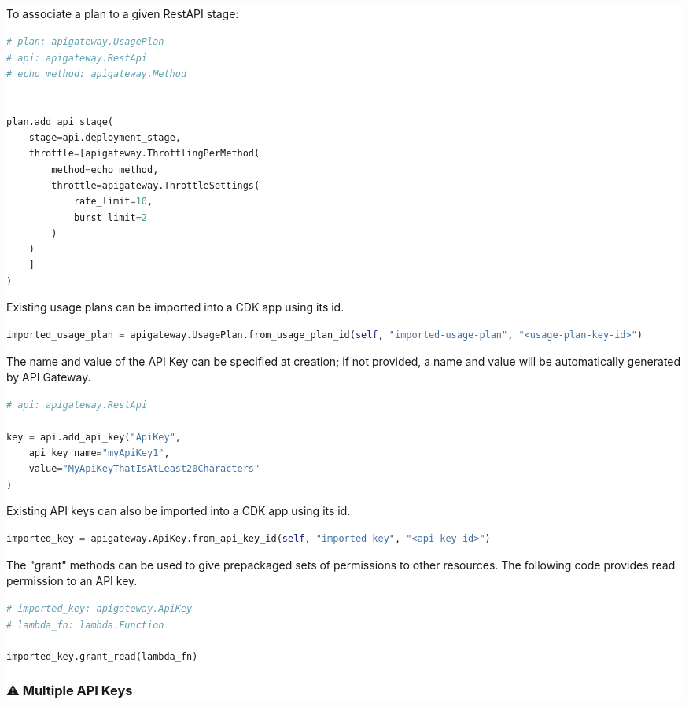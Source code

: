 To associate a plan to a given RestAPI stage:

```python
# plan: apigateway.UsagePlan
# api: apigateway.RestApi
# echo_method: apigateway.Method


plan.add_api_stage(
    stage=api.deployment_stage,
    throttle=[apigateway.ThrottlingPerMethod(
        method=echo_method,
        throttle=apigateway.ThrottleSettings(
            rate_limit=10,
            burst_limit=2
        )
    )
    ]
)
```

Existing usage plans can be imported into a CDK app using its id.

```python
imported_usage_plan = apigateway.UsagePlan.from_usage_plan_id(self, "imported-usage-plan", "<usage-plan-key-id>")
```

The name and value of the API Key can be specified at creation; if not
provided, a name and value will be automatically generated by API Gateway.

```python
# api: apigateway.RestApi

key = api.add_api_key("ApiKey",
    api_key_name="myApiKey1",
    value="MyApiKeyThatIsAtLeast20Characters"
)
```

Existing API keys can also be imported into a CDK app using its id.

```python
imported_key = apigateway.ApiKey.from_api_key_id(self, "imported-key", "<api-key-id>")
```

The "grant" methods can be used to give prepackaged sets of permissions to other resources. The
following code provides read permission to an API key.

```python
# imported_key: apigateway.ApiKey
# lambda_fn: lambda.Function

imported_key.grant_read(lambda_fn)
```

### ⚠️ Multiple API Keys

